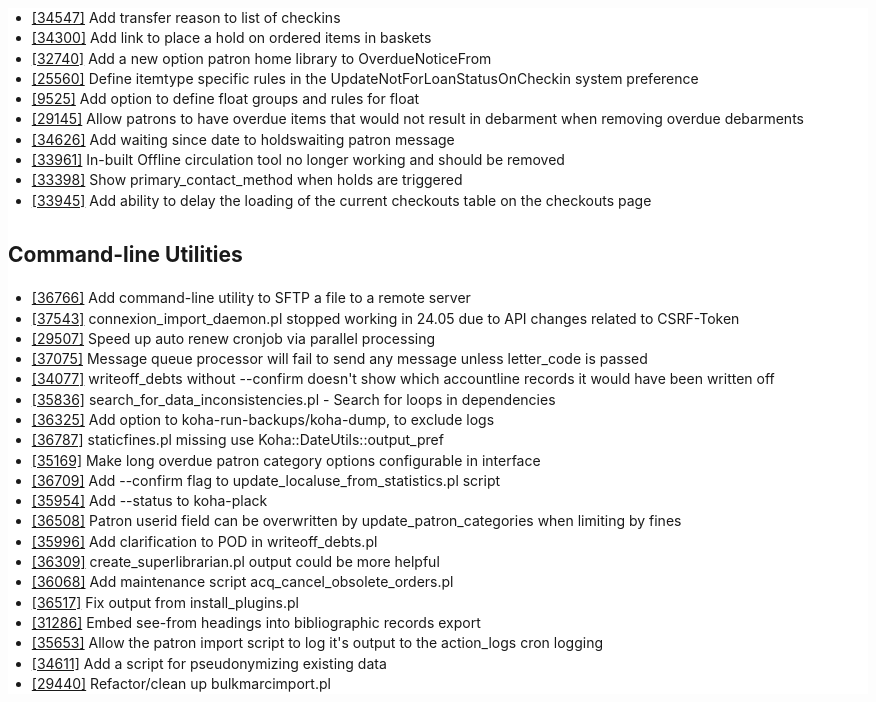 - [[34547]](http://bugs.koha-community.org/bugzilla3/show_bug.cgi?id=34547) Add transfer reason to list of checkins
- [[34300]](http://bugs.koha-community.org/bugzilla3/show_bug.cgi?id=34300) Add link to place a hold on ordered items in baskets
- [[32740]](http://bugs.koha-community.org/bugzilla3/show_bug.cgi?id=32740) Add a new option patron home library to OverdueNoticeFrom
- [[25560]](http://bugs.koha-community.org/bugzilla3/show_bug.cgi?id=25560) Define itemtype specific rules in the UpdateNotForLoanStatusOnCheckin system preference
- [[9525]](http://bugs.koha-community.org/bugzilla3/show_bug.cgi?id=9525) Add option to define float groups and rules for float
- [[29145]](http://bugs.koha-community.org/bugzilla3/show_bug.cgi?id=29145) Allow patrons to have overdue items that would not result in debarment when removing overdue debarments
- [[34626]](http://bugs.koha-community.org/bugzilla3/show_bug.cgi?id=34626) Add waiting since date to holdswaiting patron message
- [[33961]](http://bugs.koha-community.org/bugzilla3/show_bug.cgi?id=33961) In-built Offline circulation tool no longer working and should be removed
- [[33398]](http://bugs.koha-community.org/bugzilla3/show_bug.cgi?id=33398) Show primary_contact_method when holds are triggered
- [[33945]](http://bugs.koha-community.org/bugzilla3/show_bug.cgi?id=33945) Add ability to delay the loading of the current checkouts table on the checkouts page

## Command-line Utilities

- [[36766]](http://bugs.koha-community.org/bugzilla3/show_bug.cgi?id=36766) Add command-line utility to SFTP a file to a remote server
- [[37543]](http://bugs.koha-community.org/bugzilla3/show_bug.cgi?id=37543) connexion_import_daemon.pl stopped working in 24.05 due to API changes related to CSRF-Token
- [[29507]](http://bugs.koha-community.org/bugzilla3/show_bug.cgi?id=29507) Speed up auto renew cronjob via parallel processing
- [[37075]](http://bugs.koha-community.org/bugzilla3/show_bug.cgi?id=37075) Message queue processor will fail to send any message unless letter_code is passed
- [[34077]](http://bugs.koha-community.org/bugzilla3/show_bug.cgi?id=34077) writeoff_debts without --confirm doesn't show which accountline records it would have been written off
- [[35836]](http://bugs.koha-community.org/bugzilla3/show_bug.cgi?id=35836) search_for_data_inconsistencies.pl - Search for loops in dependencies
- [[36325]](http://bugs.koha-community.org/bugzilla3/show_bug.cgi?id=36325) Add option to koha-run-backups/koha-dump, to exclude logs
- [[36787]](http://bugs.koha-community.org/bugzilla3/show_bug.cgi?id=36787) staticfines.pl missing use Koha::DateUtils::output_pref
- [[35169]](http://bugs.koha-community.org/bugzilla3/show_bug.cgi?id=35169) Make long overdue patron category options configurable in interface
- [[36709]](http://bugs.koha-community.org/bugzilla3/show_bug.cgi?id=36709) Add --confirm flag to update_localuse_from_statistics.pl script
- [[35954]](http://bugs.koha-community.org/bugzilla3/show_bug.cgi?id=35954) Add --status to koha-plack
- [[36508]](http://bugs.koha-community.org/bugzilla3/show_bug.cgi?id=36508) Patron userid field can be overwritten by update_patron_categories when limiting by fines
- [[35996]](http://bugs.koha-community.org/bugzilla3/show_bug.cgi?id=35996) Add clarification to POD in writeoff_debts.pl
- [[36309]](http://bugs.koha-community.org/bugzilla3/show_bug.cgi?id=36309) create_superlibrarian.pl output could be more helpful
- [[36068]](http://bugs.koha-community.org/bugzilla3/show_bug.cgi?id=36068) Add maintenance script acq_cancel_obsolete_orders.pl
- [[36517]](http://bugs.koha-community.org/bugzilla3/show_bug.cgi?id=36517) Fix output from install_plugins.pl
- [[31286]](http://bugs.koha-community.org/bugzilla3/show_bug.cgi?id=31286) Embed see-from headings into bibliographic records export
- [[35653]](http://bugs.koha-community.org/bugzilla3/show_bug.cgi?id=35653) Allow the patron import script to log it's output to the action_logs cron logging
- [[34611]](http://bugs.koha-community.org/bugzilla3/show_bug.cgi?id=34611) Add a script for pseudonymizing existing data
- [[29440]](http://bugs.koha-community.org/bugzilla3/show_bug.cgi?id=29440) Refactor/clean up bulkmarcimport.pl